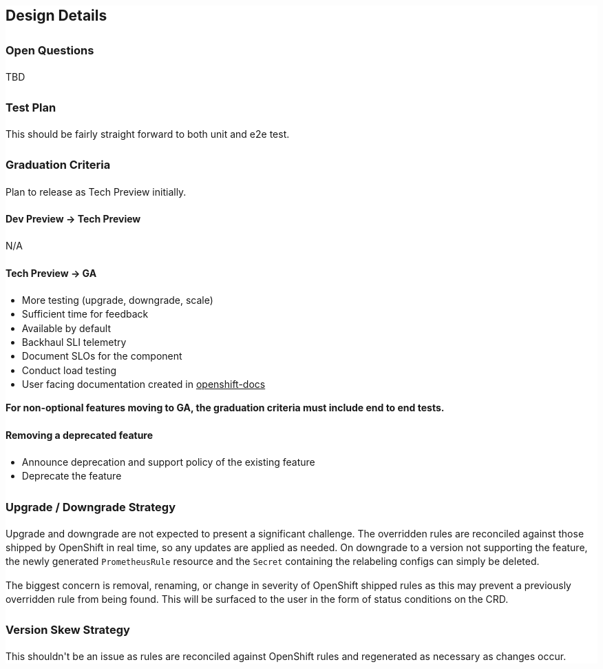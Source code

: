 ## Design Details

### Open Questions

TBD

### Test Plan

This should be fairly straight forward to both unit and e2e test.

### Graduation Criteria

Plan to release as Tech Preview initially.

#### Dev Preview -> Tech Preview

N/A

#### Tech Preview -> GA

- More testing (upgrade, downgrade, scale)
- Sufficient time for feedback
- Available by default
- Backhaul SLI telemetry
- Document SLOs for the component
- Conduct load testing
- User facing documentation created in [openshift-docs](https://github.com/openshift/openshift-docs/)

**For non-optional features moving to GA, the graduation criteria must include
end to end tests.**

#### Removing a deprecated feature

- Announce deprecation and support policy of the existing feature
- Deprecate the feature

### Upgrade / Downgrade Strategy

Upgrade and downgrade are not expected to present a significant challenge.  The
overridden rules are reconciled against those shipped by OpenShift in real time,
so any updates are applied as needed.  On downgrade to a version not supporting
the feature, the newly generated `PrometheusRule` resource and the `Secret`
containing the relabeling configs can simply be deleted.

The biggest concern is removal, renaming, or change in severity of OpenShift
shipped rules as this may prevent a previously overridden rule from being found.
This will be surfaced to the user in the form of status conditions on the CRD.

### Version Skew Strategy

This shouldn't be an issue as rules are reconciled against OpenShift rules and
regenerated as necessary as changes occur.
